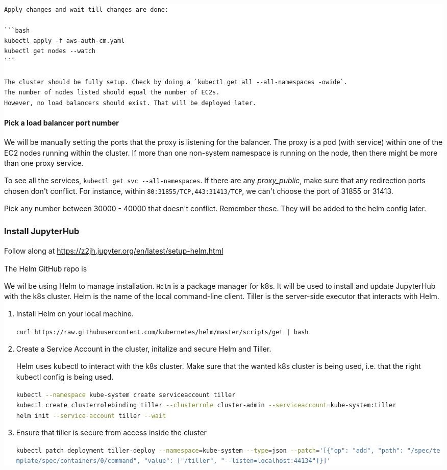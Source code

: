     Apply changes and wait till changes are done:

    ```bash
    kubectl apply -f aws-auth-cm.yaml
    kubectl get nodes --watch
    ```

    The cluster should be fully setup. Check by doing a `kubectl get all --all-namespaces -owide`.
    The number of nodes listed should equal the number of EC2s.
    However, no load balancers should exist. That will be deployed later.

#### Pick a load balancer port number

We will be manually setting the ports that the proxy is listening for the balancer.
The proxy is a pod (with service) within one of the EC2 nodes running within the cluster.
If more than one non-system namespace is running on the node, then there might be more than one proxy service.

To see all the services, `kubectl get svc --all-namespaces`.
If there are any _proxy_public_, make sure that any redirection ports chosen don't conflict.
For instance, within `80:31855/TCP,443:31413/TCP`, we can't choose the port of 31855 or 31413.

Pick any number between 30000 - 40000 that doesn't conflict. Remember these. They will be added to the helm config later.


### Install JupyterHub

Follow along at https://z2jh.jupyter.org/en/latest/setup-helm.html

The Helm GitHub repo is

We wil be using Helm to manage installation. `Helm` is a package manager for k8s. It will be used to install and update JupyterHub with the k8s cluster.
Helm is the name of the local command-line client. Tiller is the server-side executor that interacts with Helm.

1. Install Helm on your local machine.

    `curl https://raw.githubusercontent.com/kubernetes/helm/master/scripts/get | bash`

1. Create a Service Account in the cluster, initalize and secure Helm and Tiller.

    Helm uses kubectl to interact with the k8s cluster. Make sure that the wanted k8s cluster is being used, i.e. that the right kubectl config is being used.

    ```bash
    kubectl --namespace kube-system create serviceaccount tiller
    kubectl create clusterrolebinding tiller --clusterrole cluster-admin --serviceaccount=kube-system:tiller
    helm init --service-account tiller --wait
    ```

1. Ensure that tiller is secure from access inside the cluster

    ```bash
    kubectl patch deployment tiller-deploy --namespace=kube-system --type=json --patch='[{"op": "add", "path": "/spec/template/spec/containers/0/command", "value": ["/tiller", "--listen=localhost:44134"]}]'
    ```
